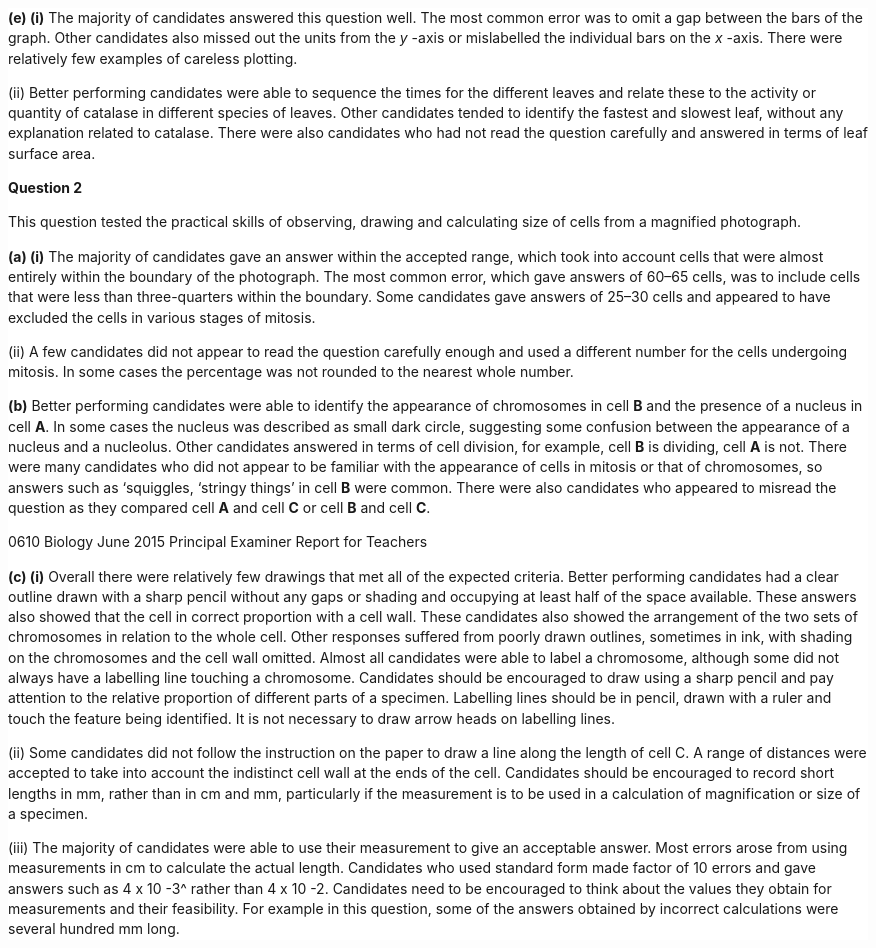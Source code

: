 **(e) (i)** The majority of candidates answered this question well. The most common error was to omit a gap between the bars of the graph. Other candidates also missed out the units from the _y_ -axis or mislabelled the individual bars on the _x_ -axis. There were relatively few examples of careless plotting. 

 (ii) Better performing candidates were able to sequence the times for the different leaves and relate these to the activity or quantity of catalase in different species of leaves. Other candidates tended to identify the fastest and slowest leaf, without any explanation related to catalase. There were also candidates who had not read the question carefully and answered in terms of leaf surface area. 

**Question 2** 

This question tested the practical skills of observing, drawing and calculating size of cells from a magnified photograph. 

**(a) (i)** The majority of candidates gave an answer within the accepted range, which took into account cells that were almost entirely within the boundary of the photograph. The most common error, which gave answers of 60–65 cells, was to include cells that were less than three-quarters within the boundary. Some candidates gave answers of 25–30 cells and appeared to have excluded the cells in various stages of mitosis. 

 (ii) A few candidates did not appear to read the question carefully enough and used a different number for the cells undergoing mitosis. In some cases the percentage was not rounded to the nearest whole number. 

**(b)** Better performing candidates were able to identify the appearance of chromosomes in cell **B** and the presence of a nucleus in cell **A**. In some cases the nucleus was described as small dark circle, suggesting some confusion between the appearance of a nucleus and a nucleolus. Other candidates answered in terms of cell division, for example, cell **B** is dividing, cell **A** is not. There were many candidates who did not appear to be familiar with the appearance of cells in mitosis or that of chromosomes, so answers such as ‘squiggles, ‘stringy things’ in cell **B** were common. There were also candidates who appeared to misread the question as they compared cell **A** and cell **C** or cell **B** and cell **C**. 


 0610 Biology June 2015 Principal Examiner Report for Teachers 

**(c) (i)** Overall there were relatively few drawings that met all of the expected criteria. Better performing candidates had a clear outline drawn with a sharp pencil without any gaps or shading and occupying at least half of the space available. These answers also showed that the cell in correct proportion with a cell wall. These candidates also showed the arrangement of the two sets of chromosomes in relation to the whole cell. Other responses suffered from poorly drawn outlines, sometimes in ink, with shading on the chromosomes and the cell wall omitted. Almost all candidates were able to label a chromosome, although some did not always have a labelling line touching a chromosome. Candidates should be encouraged to draw using a sharp pencil and pay attention to the relative proportion of different parts of a specimen. Labelling lines should be in pencil, drawn with a ruler and touch the feature being identified. It is not necessary to draw arrow heads on labelling lines. 

 (ii) Some candidates did not follow the instruction on the paper to draw a line along the length of cell C. A range of distances were accepted to take into account the indistinct cell wall at the ends of the cell. Candidates should be encouraged to record short lengths in mm, rather than in cm and mm, particularly if the measurement is to be used in a calculation of magnification or size of a specimen. 

 (iii) The majority of candidates were able to use their measurement to give an acceptable answer. Most errors arose from using measurements in cm to calculate the actual length. Candidates who used standard form made factor of 10 errors and gave answers such as 4 x 10 -3^ rather than 4 x 10 -2. Candidates need to be encouraged to think about the values they obtain for measurements and their feasibility. For example in this question, some of the answers obtained by incorrect calculations were several hundred mm long. 
